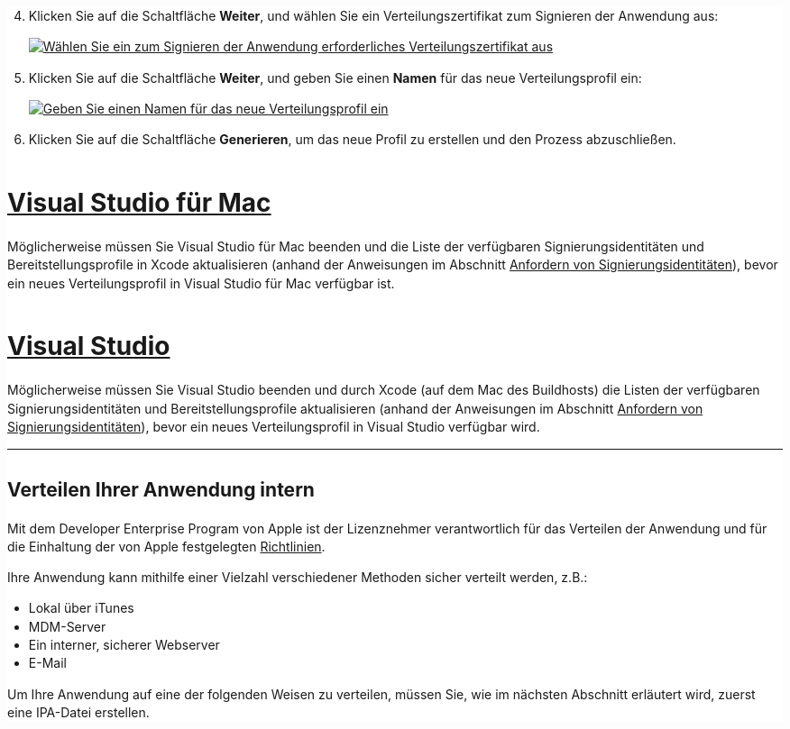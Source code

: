 4. Klicken Sie auf die Schaltfläche **Weiter**, und wählen Sie ein Verteilungszertifikat zum Signieren der Anwendung aus:

   [ ![](in-house-distribution-images/distribute04.png "Wählen Sie ein zum Signieren der Anwendung erforderliches Verteilungszertifikat aus")](in-house-distribution-images/distribute04.png#lightbox)

5. Klicken Sie auf die Schaltfläche **Weiter**, und geben Sie einen **Namen** für das neue Verteilungsprofil ein:

   [![](in-house-distribution-images/distribute06.png "Geben Sie einen Namen für das neue Verteilungsprofil ein")](in-house-distribution-images/distribute06.png#lightbox)

6. Klicken Sie auf die Schaltfläche **Generieren**, um das neue Profil zu erstellen und den Prozess abzuschließen.

# <a name="visual-studio-for-mactabmacos"></a>[Visual Studio für Mac](#tab/macos)

 Möglicherweise müssen Sie Visual Studio für Mac beenden und die Liste der verfügbaren Signierungsidentitäten und Bereitstellungsprofile in Xcode aktualisieren (anhand der Anweisungen im Abschnitt [Anfordern von Signierungsidentitäten](~/ios/get-started/installation/device-provisioning/manual-provisioning.md#download)), bevor ein neues Verteilungsprofil in Visual Studio für Mac verfügbar ist.

# <a name="visual-studiotabwindows"></a>[Visual Studio](#tab/windows)

Möglicherweise müssen Sie Visual Studio beenden und durch Xcode (auf dem Mac des Buildhosts) die Listen der verfügbaren Signierungsidentitäten und Bereitstellungsprofile aktualisieren (anhand der Anweisungen im Abschnitt [Anfordern von Signierungsidentitäten](~/ios/get-started/installation/device-provisioning/manual-provisioning.md#download)), bevor ein neues Verteilungsprofil in Visual Studio verfügbar wird.

-----

<a name="inhouse" />

## <a name="distributing-your-app-in-house"></a>Verteilen Ihrer Anwendung intern

Mit dem Developer Enterprise Program von Apple ist der Lizenznehmer verantwortlich für das Verteilen der Anwendung und für die Einhaltung der von Apple festgelegten [Richtlinien](http://adcdownload.apple.com/Documentation/License_Agreements__Apple_Developer_Enterprise_Program/Apple_Developer_Program_Enterprise_Agreement_20150608.pdf).

Ihre Anwendung kann mithilfe einer Vielzahl verschiedener Methoden sicher verteilt werden, z.B.:

- Lokal über iTunes
- MDM-Server
- Ein interner, sicherer Webserver
- E-Mail

Um Ihre Anwendung auf eine der folgenden Weisen zu verteilen, müssen Sie, wie im nächsten Abschnitt erläutert wird, zuerst eine IPA-Datei erstellen.
